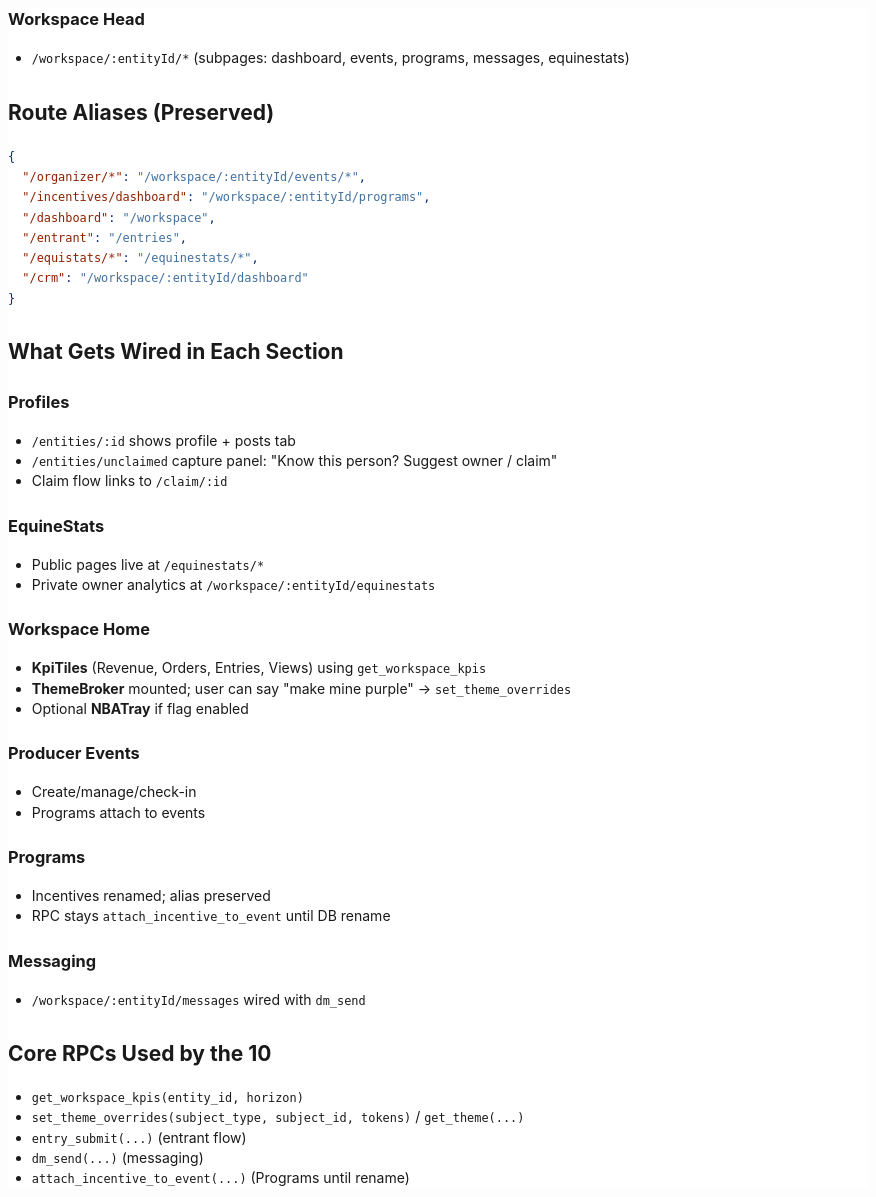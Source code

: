 ### Workspace Head
- `/workspace/:entityId/*` (subpages: dashboard, events, programs, messages, equinestats)

## Route Aliases (Preserved)
```json
{
  "/organizer/*": "/workspace/:entityId/events/*",
  "/incentives/dashboard": "/workspace/:entityId/programs",
  "/dashboard": "/workspace",
  "/entrant": "/entries",
  "/equistats/*": "/equinestats/*",
  "/crm": "/workspace/:entityId/dashboard"
}
```

## What Gets Wired in Each Section

### Profiles
- `/entities/:id` shows profile + posts tab
- `/entities/unclaimed` capture panel: "Know this person? Suggest owner / claim"
- Claim flow links to `/claim/:id`

### EquineStats
- Public pages live at `/equinestats/*`
- Private owner analytics at `/workspace/:entityId/equinestats`

### Workspace Home
- **KpiTiles** (Revenue, Orders, Entries, Views) using `get_workspace_kpis`
- **ThemeBroker** mounted; user can say "make mine purple" → `set_theme_overrides`
- Optional **NBATray** if flag enabled

### Producer Events
- Create/manage/check-in
- Programs attach to events

### Programs
- Incentives renamed; alias preserved
- RPC stays `attach_incentive_to_event` until DB rename

### Messaging
- `/workspace/:entityId/messages` wired with `dm_send`

## Core RPCs Used by the 10
- `get_workspace_kpis(entity_id, horizon)`
- `set_theme_overrides(subject_type, subject_id, tokens)` / `get_theme(...)`
- `entry_submit(...)` (entrant flow)
- `dm_send(...)` (messaging)
- `attach_incentive_to_event(...)` (Programs until rename)
